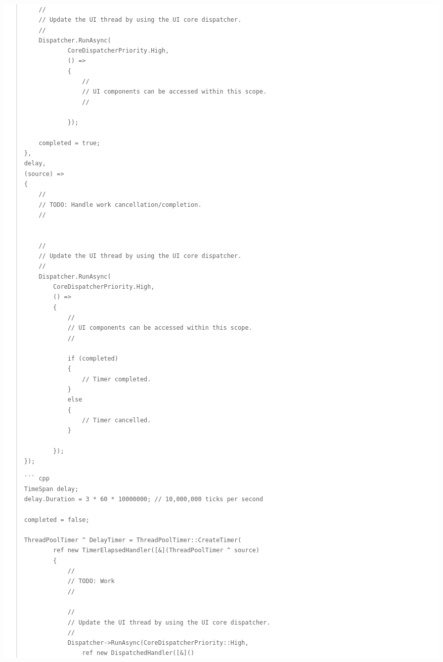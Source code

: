 >         //
>         // Update the UI thread by using the UI core dispatcher.
>         //
>         Dispatcher.RunAsync(
>                 CoreDispatcherPriority.High,
>                 () =>
>                 {
>                     //
>                     // UI components can be accessed within this scope.
>                     //
>
>                 });
>
>         completed = true;
>     },
>     delay,
>     (source) =>
>     {
>         //
>         // TODO: Handle work cancellation/completion.
>         //
>
>
>         //
>         // Update the UI thread by using the UI core dispatcher.
>         //
>         Dispatcher.RunAsync(
>             CoreDispatcherPriority.High,
>             () =>
>             {
>                 //
>                 // UI components can be accessed within this scope.
>                 //
>
>                 if (completed)
>                 {
>                     // Timer completed.
>                 }
>                 else
>                 {
>                     // Timer cancelled.
>                 }
>
>             });
>     });
> ```
> ``` cpp
> TimeSpan delay;
> delay.Duration = 3 * 60 * 10000000; // 10,000,000 ticks per second
>
> completed = false;
>
> ThreadPoolTimer ^ DelayTimer = ThreadPoolTimer::CreateTimer(
>         ref new TimerElapsedHandler([&](ThreadPoolTimer ^ source)
>         {
>             //
>             // TODO: Work
>             //
>
>             //
>             // Update the UI thread by using the UI core dispatcher.
>             //
>             Dispatcher->RunAsync(CoreDispatcherPriority::High,
>                 ref new DispatchedHandler([&]()